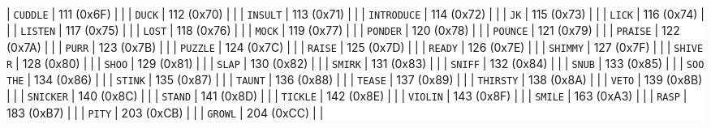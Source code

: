 | `CUDDLE` | 111 (0x6F) |  |
| `DUCK` | 112 (0x70) |  |
| `INSULT` | 113 (0x71) |  |
| `INTRODUCE` | 114 (0x72) |  |
| `JK` | 115 (0x73) |  |
| `LICK` | 116 (0x74) |  |
| `LISTEN` | 117 (0x75) |  |
| `LOST` | 118 (0x76) |  |
| `MOCK` | 119 (0x77) |  |
| `PONDER` | 120 (0x78) |  |
| `POUNCE` | 121 (0x79) |  |
| `PRAISE` | 122 (0x7A) |  |
| `PURR` | 123 (0x7B) |  |
| `PUZZLE` | 124 (0x7C) |  |
| `RAISE` | 125 (0x7D) |  |
| `READY` | 126 (0x7E) |  |
| `SHIMMY` | 127 (0x7F) |  |
| `SHIVER` | 128 (0x80) |  |
| `SHOO` | 129 (0x81) |  |
| `SLAP` | 130 (0x82) |  |
| `SMIRK` | 131 (0x83) |  |
| `SNIFF` | 132 (0x84) |  |
| `SNUB` | 133 (0x85) |  |
| `SOOTHE` | 134 (0x86) |  |
| `STINK` | 135 (0x87) |  |
| `TAUNT` | 136 (0x88) |  |
| `TEASE` | 137 (0x89) |  |
| `THIRSTY` | 138 (0x8A) |  |
| `VETO` | 139 (0x8B) |  |
| `SNICKER` | 140 (0x8C) |  |
| `STAND` | 141 (0x8D) |  |
| `TICKLE` | 142 (0x8E) |  |
| `VIOLIN` | 143 (0x8F) |  |
| `SMILE` | 163 (0xA3) |  |
| `RASP` | 183 (0xB7) |  |
| `PITY` | 203 (0xCB) |  |
| `GROWL` | 204 (0xCC) |  |
